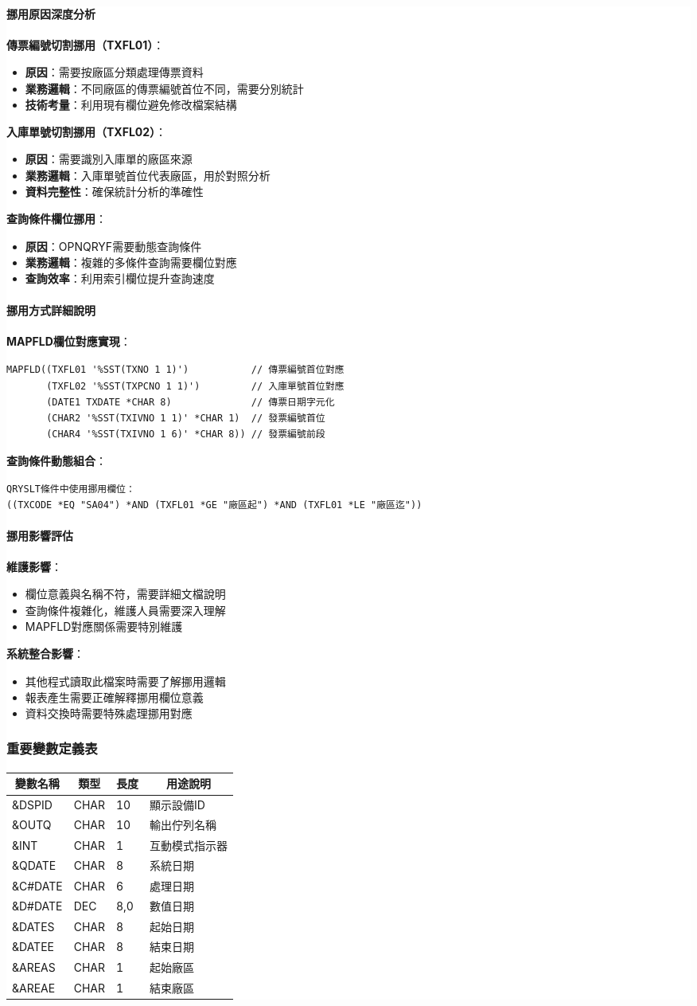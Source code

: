 #### 挪用原因深度分析

**傳票編號切割挪用（TXFL01）**：
- **原因**：需要按廠區分類處理傳票資料
- **業務邏輯**：不同廠區的傳票編號首位不同，需要分別統計
- **技術考量**：利用現有欄位避免修改檔案結構

**入庫單號切割挪用（TXFL02）**：
- **原因**：需要識別入庫單的廠區來源
- **業務邏輯**：入庫單號首位代表廠區，用於對照分析
- **資料完整性**：確保統計分析的準確性

**查詢條件欄位挪用**：
- **原因**：OPNQRYF需要動態查詢條件
- **業務邏輯**：複雜的多條件查詢需要欄位對應
- **查詢效率**：利用索引欄位提升查詢速度

#### 挪用方式詳細說明

**MAPFLD欄位對應實現**：
```
MAPFLD((TXFL01 '%SST(TXNO 1 1)')           // 傳票編號首位對應
       (TXFL02 '%SST(TXPCNO 1 1)')         // 入庫單號首位對應
       (DATE1 TXDATE *CHAR 8)              // 傳票日期字元化
       (CHAR2 '%SST(TXIVNO 1 1)' *CHAR 1)  // 發票編號首位
       (CHAR4 '%SST(TXIVNO 1 6)' *CHAR 8)) // 發票編號前段
```

**查詢條件動態組合**：
```
QRYSLT條件中使用挪用欄位：
((TXCODE *EQ "SA04") *AND (TXFL01 *GE "廠區起") *AND (TXFL01 *LE "廠區迄"))
```

#### 挪用影響評估

**維護影響**：
- 欄位意義與名稱不符，需要詳細文檔說明
- 查詢條件複雜化，維護人員需要深入理解
- MAPFLD對應關係需要特別維護

**系統整合影響**：
- 其他程式讀取此檔案時需要了解挪用邏輯
- 報表產生需要正確解釋挪用欄位意義
- 資料交換時需要特殊處理挪用對應

### 重要變數定義表

| 變數名稱 | 類型 | 長度 | 用途說明 |
|----------|------|------|----------|
| &DSPID | CHAR | 10 | 顯示設備ID |
| &OUTQ | CHAR | 10 | 輸出佇列名稱 |
| &INT | CHAR | 1 | 互動模式指示器 |
| &QDATE | CHAR | 8 | 系統日期 |
| &C#DATE | CHAR | 6 | 處理日期 |
| &D#DATE | DEC | 8,0 | 數值日期 |
| &DATES | CHAR | 8 | 起始日期 |
| &DATEE | CHAR | 8 | 結束日期 |
| &AREAS | CHAR | 1 | 起始廠區 |
| &AREAE | CHAR | 1 | 結束廠區 |
